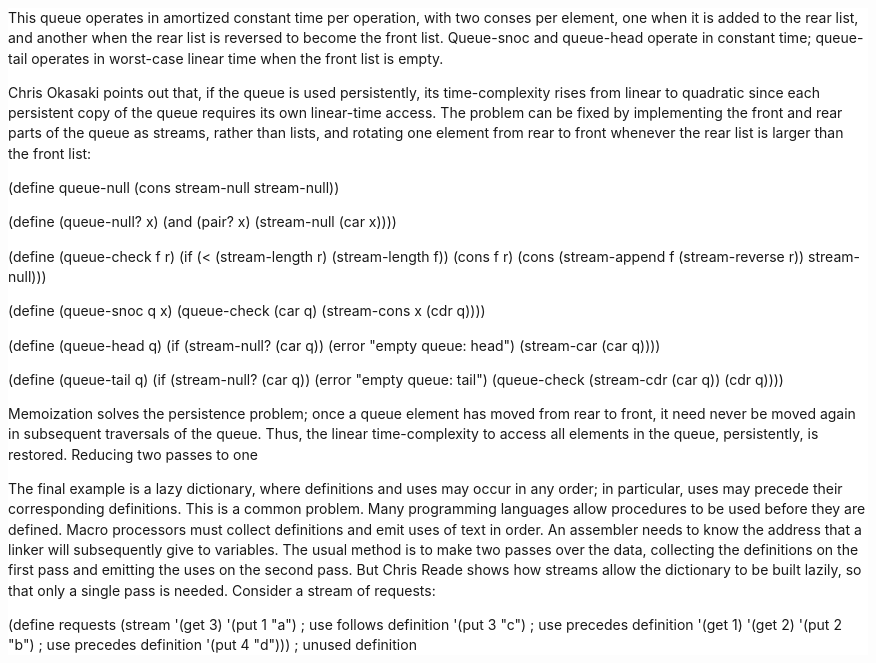 This queue operates in amortized constant time per operation, with two conses per element, one when it is added to the rear list, and another when the rear list is reversed to become the front list. Queue-snoc and queue-head operate in constant time; queue-tail operates in worst-case linear time when the front list is empty.

Chris Okasaki points out that, if the queue is used persistently, its time-complexity rises from linear to quadratic since each persistent copy of the queue requires its own linear-time access. The problem can be fixed by implementing the front and rear parts of the queue as streams, rather than lists, and rotating one element from rear to front whenever the rear list is larger than the front list:

(define queue-null
  (cons stream-null stream-null))

(define (queue-null? x)
  (and (pair? x) (stream-null (car x))))

(define (queue-check f r)
  (if (< (stream-length r) (stream-length f))
      (cons f r)
      (cons (stream-append f (stream-reverse r))
            stream-null)))

(define (queue-snoc q x)
  (queue-check (car q) (stream-cons x (cdr q))))

(define (queue-head q)
  (if (stream-null? (car q))
      (error "empty queue: head")
      (stream-car (car q))))

(define (queue-tail q)
  (if (stream-null? (car q))
      (error "empty queue: tail")
      (queue-check (stream-cdr (car q))
                   (cdr q))))

Memoization solves the persistence problem; once a queue element has moved from rear to front, it need never be moved again in subsequent traversals of the queue. Thus, the linear time-complexity to access all elements in the queue, persistently, is restored.
Reducing two passes to one

The final example is a lazy dictionary, where definitions and uses may occur in any order; in particular, uses may precede their corresponding definitions. This is a common problem. Many programming languages allow procedures to be used before they are defined. Macro processors must collect definitions and emit uses of text in order. An assembler needs to know the address that a linker will subsequently give to variables. The usual method is to make two passes over the data, collecting the definitions on the first pass and emitting the uses on the second pass. But Chris Reade shows how streams allow the dictionary to be built lazily, so that only a single pass is needed. Consider a stream of requests:

(define requests
  (stream
    '(get 3)
    '(put 1 "a")    ; use follows definition
    '(put 3 "c")    ; use precedes definition
    '(get 1)
    '(get 2)
    '(put 2 "b")    ; use precedes definition
    '(put 4 "d")))  ; unused definition
